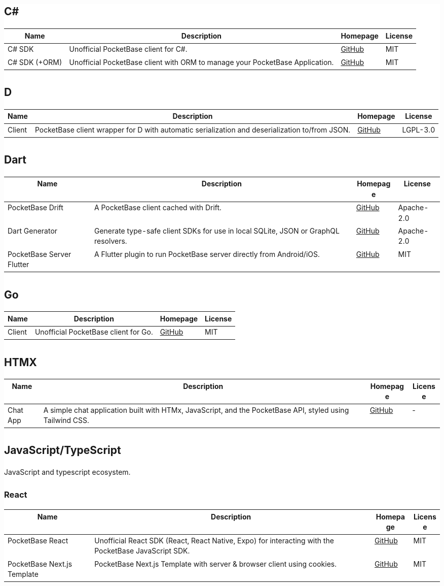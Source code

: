 ## C#

| Name | Description | Homepage | License |
|-------------------------------|------------------------------------------------------------|-------------------------------------------------------------------------------------------------------|------------|
| C# SDK | Unofficial PocketBase client for C#. | [GitHub](https://github.com/PRCV1/pocketbase-csharp-sdk) | MIT |
| C# SDK (+ORM) | Unofficial PocketBase client with ORM to manage your PocketBase Application. | [GitHub](https://github.com/iluvadev/PocketBaseClient-csharp) | MIT |

## D

| Name | Description | Homepage | License |
|-------------------------------|------------------------------------------------------------|-------------------------------------------------------------------------------------------------------|------------|
| Client | PocketBase client wrapper for D with automatic serialization and deserialization to/from JSON. | [GitHub](https://github.com/Hax-io/libpb) | LGPL-3.0 |

## Dart

| Name | Description | Homepage | License |
|------------------------------------|----------------------------------------------------------------------|-------------------------------------------------------------------------------------------------------|------------|
| PocketBase Drift | A PocketBase client cached with Drift. | [GitHub](https://github.com/rodydavis/pocketbase_drift) | Apache-2.0 |
| Dart Generator | Generate type-safe client SDKs for use in local SQLite, JSON or GraphQL resolvers. | [GitHub](https://github.com/rodydavis/pocketbase_dart_generator) | Apache-2.0 |
| PocketBase Server Flutter | A Flutter plugin to run PocketBase server directly from Android/iOS. | [GitHub](https://github.com/rohitsangwan01/pocketbase_server_flutter) | MIT |

## Go

| Name | Description | Homepage | License |
|-------------------------------|------------------------------------------------------------|-------------------------------------------------------------------------------------------------------|------------|
| Client | Unofficial PocketBase client for Go. | [GitHub](https://github.com/r--w/pocketbase) | MIT |

## HTMX

| Name | Description | Homepage | License |
|-------------------------------|------------------------------------------------------------|-------------------------------------------------------------------------------------------------------|------------|
| Chat App | A simple chat application built with HTMx, JavaScript, and the PocketBase API, styled using Tailwind CSS. | [GitHub](https://github.com/valiantlynx/htmx-chat) | - |

## JavaScript/TypeScript

JavaScript and typescript ecosystem.

### React

| Name | Description | Homepage | License |
|--------------------------------------|-----------------------------------------------------------------------------------------------------|-------------------------------------------------------------------------------------------------------|------------|
| PocketBase React | Unofficial React SDK (React, React Native, Expo) for interacting with the PocketBase JavaScript SDK. | [GitHub](https://github.com/tobicrain/pocketbase-react) | MIT |
| PocketBase Next.js Template | PocketBase Next.js Template with server & browser client using cookies. | [GitHub](https://github.com/tsensei/nextjs-pocketbase-starter-template) | MIT |
